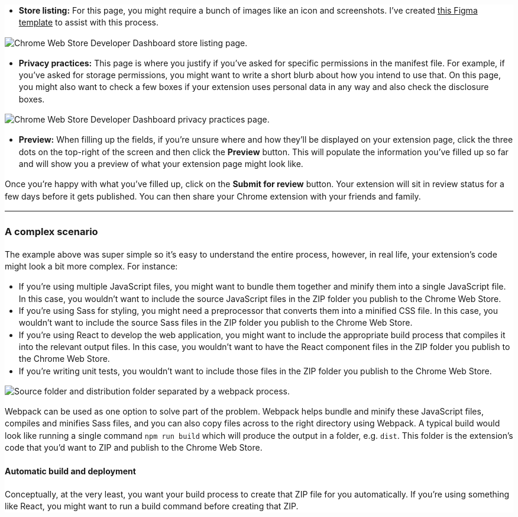 * **Store listing:** For this page, you might require a bunch of images like an icon and screenshots. I’ve created [this Figma template](https://www.figma.com/community/file/1127061326249481158) to assist with this process.

![Chrome Web Store Developer Dashboard store listing page.](https://cdn-images-1.medium.com/max/800/1*CjWaCIjS0uhgogVIWC_4bw.png)

* **Privacy practices:** This page is where you justify if you’ve asked for specific permissions in the manifest file. For example, if you’ve asked for storage permissions, you might want to write a short blurb about how you intend to use that. On this page, you might also want to check a few boxes if your extension uses personal data in any way and also check the disclosure boxes.

![Chrome Web Store Developer Dashboard privacy practices page.](https://cdn-images-1.medium.com/max/800/1*v55J4dNZzZXKZWEc0OkcsQ.png)

* **Preview:** When filling up the fields, if you’re unsure where and how they’ll be displayed on your extension page, click the three dots on the top-right of the screen and then click the **Preview** button. This will populate the information you’ve filled up so far and will show you a preview of what your extension page might look like.

Once you’re happy with what you’ve filled up, click on the **Submit for review** button. Your extension will sit in review status for a few days before it gets published. You can then share your Chrome extension with your friends and family.

***

### A complex scenario

The example above was super simple so it’s easy to understand the entire process, however, in real life, your extension’s code might look a bit more complex. For instance:

* If you’re using multiple JavaScript files, you might want to bundle them together and minify them into a single JavaScript file. In this case, you wouldn’t want to include the source JavaScript files in the ZIP folder you publish to the Chrome Web Store.
* If you’re using Sass for styling, you might need a preprocessor that converts them into a minified CSS file. In this case, you wouldn’t want to include the source Sass files in the ZIP folder you publish to the Chrome Web Store.
* If you’re using React to develop the web application, you might want to include the appropriate build process that compiles it into the relevant output files. In this case, you wouldn’t want to have the React component files in the ZIP folder you publish to the Chrome Web Store.
* If you’re writing unit tests, you wouldn’t want to include those files in the ZIP folder you publish to the Chrome Web Store.

![Source folder and distribution folder separated by a webpack process.](https://cdn-images-1.medium.com/max/800/1*QZq7Nz9Zy_3lUiQsDAEq7g.jpeg)

Webpack can be used as one option to solve part of the problem. Webpack helps bundle and minify these JavaScript files, compiles and minifies Sass files, and you can also copy files across to the right directory using Webpack. A typical build would look like running a single command `npm run build` which will produce the output in a folder, e.g. `dist`. This folder is the extension’s code that you’d want to ZIP and publish to the Chrome Web Store.

#### Automatic build and deployment

Conceptually, at the very least, you want your build process to create that ZIP file for you automatically. If you’re using something like React, you might want to run a build command before creating that ZIP.

